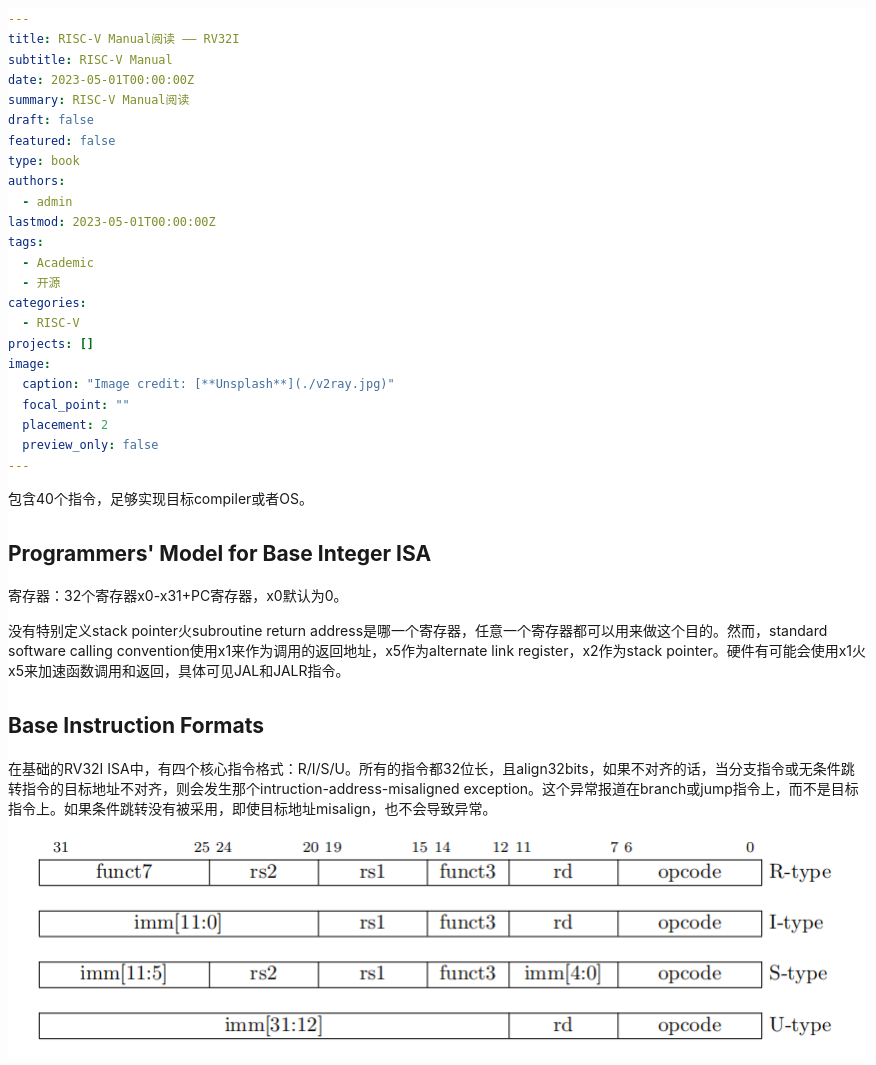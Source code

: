 ```yaml
---
title: RISC-V Manual阅读 —— RV32I
subtitle: RISC-V Manual
date: 2023-05-01T00:00:00Z
summary: RISC-V Manual阅读 
draft: false
featured: false
type: book
authors:
  - admin
lastmod: 2023-05-01T00:00:00Z
tags:
  - Academic
  - 开源
categories:
  - RISC-V
projects: []
image:
  caption: "Image credit: [**Unsplash**](./v2ray.jpg)"
  focal_point: ""
  placement: 2
  preview_only: false
---
```


包含40个指令，足够实现目标compiler或者OS。

## Programmers' Model for Base Integer ISA

寄存器：32个寄存器x0-x31+PC寄存器，x0默认为0。

没有特别定义stack pointer火subroutine return address是哪一个寄存器，任意一个寄存器都可以用来做这个目的。然而，standard software calling convention使用x1来作为调用的返回地址，x5作为alternate link register，x2作为stack pointer。硬件有可能会使用x1火x5来加速函数调用和返回，具体可见JAL和JALR指令。

## Base Instruction Formats

在基础的RV32I ISA中，有四个核心指令格式：R/I/S/U。所有的指令都32位长，且align32bits，如果不对齐的话，当分支指令或无条件跳转指令的目标地址不对齐，则会发生那个intruction-address-misaligned exception。这个异常报道在branch或jump指令上，而不是目标指令上。如果条件跳转没有被采用，即使目标地址misalign，也不会导致异常。

![image-20230501150808405](img/image-20230501150808405.png)
